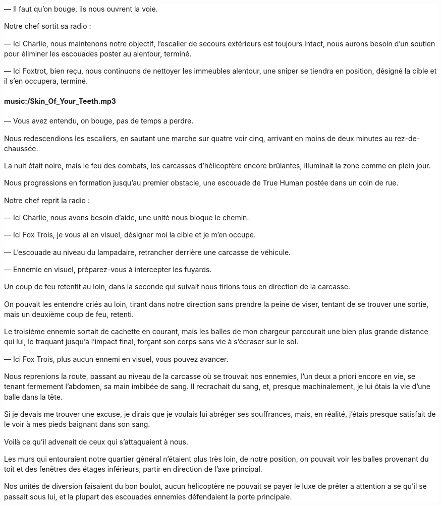 — Il faut qu’on bouge, ils nous ouvrent la voie.

Notre chef sortit sa radio :

— Ici Charlie, nous maintenons notre objectif, l’escalier de secours extérieurs est toujours intact, nous aurons besoin d’un soutien pour éliminer les escouades poster au alentour, terminé.

— Ici Foxtrot, bien reçu, nous continuons de nettoyer les immeubles alentour, une sniper se tiendra en position, désigné la cible et il s’en occupera, terminé.

#### music:/Skin_Of_Your_Teeth.mp3

— Vous avez entendu, on bouge, pas de temps a perdre.

Nous redescendions les escaliers, en sautant une marche sur quatre voir cinq, arrivant en moins de deux minutes au rez-de-chaussée.

La nuit était noire, mais le feu des combats, les carcasses d’hélicoptère encore brûlantes, illuminait la zone comme en plein jour.

Nous progressions en formation jusqu’au premier obstacle, une escouade de True Human postée dans un coin de rue.

Notre chef reprit la radio :

— Ici Charlie, nous avons besoin d’aide, une unité nous bloque le chemin.

— Ici Fox Trois, je vous ai en visuel, désigner moi la cible et je m’en occupe.

— L’escouade au niveau du lampadaire, retrancher derrière une carcasse de véhicule.

— Ennemie en visuel, préparez-vous à intercepter les fuyards.

Un coup de feu retentit au loin, dans la seconde qui suivait nous tirions tous en direction de la carcasse.

On pouvait les entendre criés au loin, tirant dans notre direction sans prendre la peine de viser, tentant de se trouver une sortie, mais un deuxième coup de feu, retenti.

Le troisième ennemie sortait de cachette en courant, mais les balles de mon chargeur parcourait une bien plus grande distance qui lui, le traquant jusqu’à l’impact final, forçant son corps sans vie à s’écraser sur le sol.

— Ici Fox Trois, plus aucun ennemi en visuel, vous pouvez avancer.

Nous reprenions la route, passant au niveau de la carcasse où se trouvait nos ennemies, l’un deux a priori encore en vie, se tenant fermement l’abdomen, sa main imbibée de sang. Il recrachait du sang, et, presque machinalement, je lui ôtais la vie d’une balle dans la tête.

Si je devais me trouver une excuse, je dirais que je voulais lui abréger ses souffrances, mais, en réalité, j’étais presque satisfait de le voir à mes pieds baignant dans son sang. 

Voilà ce qu’il advenait de ceux qui s’attaquaient à nous.

Les murs qui entouraient notre quartier général n’étaient plus très loin, de notre position, on pouvait voir les balles provenant du toit et des fenêtres des étages inférieurs, partir en direction de l’axe principal.

Nos unités de diversion faisaient du bon boulot, aucun hélicoptère ne pouvait se payer le luxe de prêter a attention a se qu’il se passait sous lui, et la plupart des escouades ennemies défendaient la porte principale.
